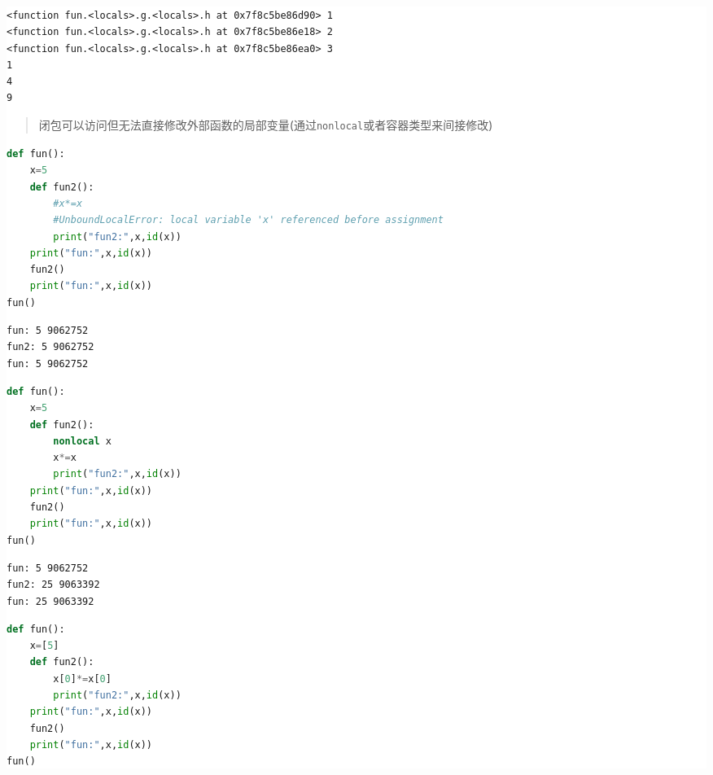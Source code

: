 ```
<function fun.<locals>.g.<locals>.h at 0x7f8c5be86d90> 1
<function fun.<locals>.g.<locals>.h at 0x7f8c5be86e18> 2
<function fun.<locals>.g.<locals>.h at 0x7f8c5be86ea0> 3
1
4
9
```

>闭包可以访问但无法直接修改外部函数的局部变量(通过`nonlocal`或者容器类型来间接修改)

```python
def fun():
    x=5
    def fun2():
        #x*=x
        #UnboundLocalError: local variable 'x' referenced before assignment
        print("fun2:",x,id(x))
    print("fun:",x,id(x))
    fun2()
    print("fun:",x,id(x))
fun()
```

```
fun: 5 9062752
fun2: 5 9062752
fun: 5 9062752
```

```python
def fun():
    x=5
    def fun2():
        nonlocal x
        x*=x
        print("fun2:",x,id(x))
    print("fun:",x,id(x))
    fun2()
    print("fun:",x,id(x))
fun()
```

```
fun: 5 9062752
fun2: 25 9063392
fun: 25 9063392
```

```python
def fun():
    x=[5]
    def fun2():
        x[0]*=x[0]
        print("fun2:",x,id(x))
    print("fun:",x,id(x))
    fun2()
    print("fun:",x,id(x))
fun()
```

